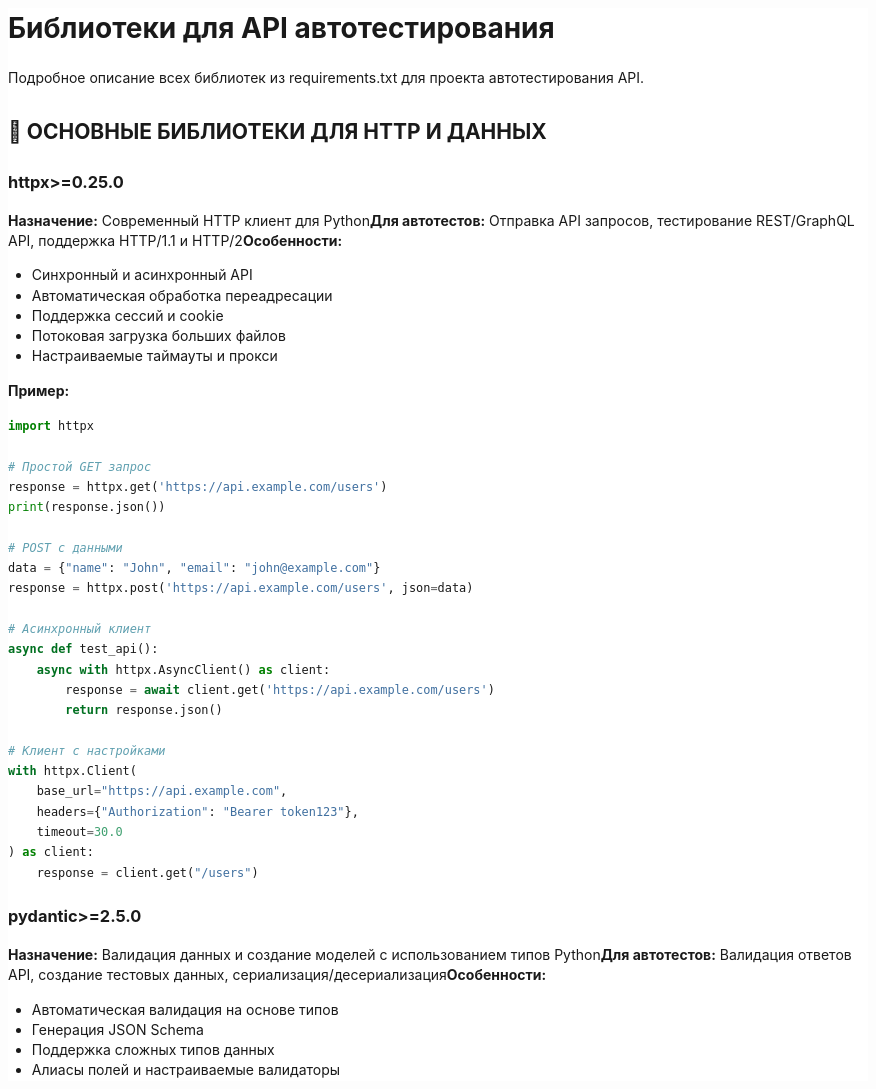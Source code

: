 # Библиотеки для API автотестирования

Подробное описание всех библиотек из requirements.txt для проекта автотестирования API.

## 📡 ОСНОВНЫЕ БИБЛИОТЕКИ ДЛЯ HTTP И ДАННЫХ

### httpx>=0.25.0

**Назначение:** Современный HTTP клиент для Python**Для автотестов:** Отправка API запросов, тестирование REST/GraphQL API, поддержка HTTP/1.1 и HTTP/2**Особенности:**

- Синхронный и асинхронный API
- Автоматическая обработка переадресации
- Поддержка сессий и cookie
- Потоковая загрузка больших файлов
- Настраиваемые таймауты и прокси

**Пример:**

```python
import httpx

# Простой GET запрос
response = httpx.get('https://api.example.com/users')
print(response.json())

# POST с данными
data = {"name": "John", "email": "john@example.com"}
response = httpx.post('https://api.example.com/users', json=data)

# Асинхронный клиент
async def test_api():
    async with httpx.AsyncClient() as client:
        response = await client.get('https://api.example.com/users')
        return response.json()

# Клиент с настройками
with httpx.Client(
    base_url="https://api.example.com",
    headers={"Authorization": "Bearer token123"},
    timeout=30.0
) as client:
    response = client.get("/users")
```

### pydantic>=2.5.0

**Назначение:** Валидация данных и создание моделей с использованием типов Python**Для автотестов:** Валидация ответов API, создание тестовых данных, сериализация/десериализация**Особенности:**

- Автоматическая валидация на основе типов
- Генерация JSON Schema
- Поддержка сложных типов данных
- Алиасы полей и настраиваемые валидаторы
